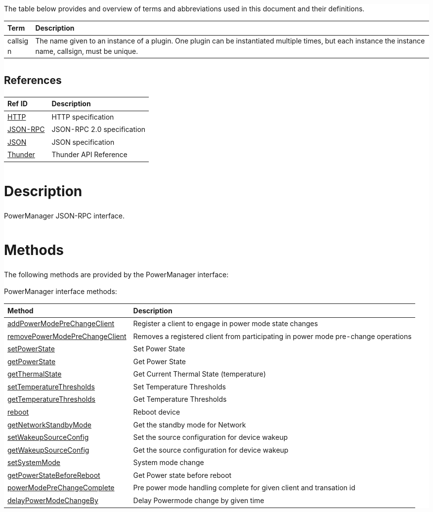 The table below provides and overview of terms and abbreviations used in this document and their definitions.

| Term | Description |
| :-------- | :-------- |
| <a name="term.callsign">callsign</a> | The name given to an instance of a plugin. One plugin can be instantiated multiple times, but each instance the instance name, callsign, must be unique. |

<a id="head_References"></a>
## References

| Ref ID | Description |
| :-------- | :-------- |
| <a name="ref.HTTP">[HTTP](http://www.w3.org/Protocols)</a> | HTTP specification |
| <a name="ref.JSON-RPC">[JSON-RPC](https://www.jsonrpc.org/specification)</a> | JSON-RPC 2.0 specification |
| <a name="ref.JSON">[JSON](http://www.json.org/)</a> | JSON specification |
| <a name="ref.Thunder">[Thunder](https://github.com/WebPlatformForEmbedded/Thunder/blob/master/doc/WPE%20-%20API%20-%20WPEFramework.docx)</a> | Thunder API Reference |

<a id="head_Description"></a>
# Description

PowerManager JSON-RPC interface.

<a id="head_Methods"></a>
# Methods

The following methods are provided by the PowerManager interface:

PowerManager interface methods:

| Method | Description |
| :-------- | :-------- |
| [addPowerModePreChangeClient](#method_addPowerModePreChangeClient) | Register a client to engage in power mode state changes |
| [removePowerModePreChangeClient](#method_removePowerModePreChangeClient) | Removes a registered client from participating in power mode pre-change operations |
| [setPowerState](#method_setPowerState) | Set Power State |
| [getPowerState](#method_getPowerState) | Get Power State |
| [getThermalState](#method_getThermalState) | Get Current Thermal State (temperature) |
| [setTemperatureThresholds](#method_setTemperatureThresholds) | Set Temperature Thresholds |
| [getTemperatureThresholds](#method_getTemperatureThresholds) | Get Temperature Thresholds |
| [reboot](#method_reboot) | Reboot device |
| [getNetworkStandbyMode](#method_getNetworkStandbyMode) | Get the standby mode for Network |
| [setWakeupSourceConfig](#method_setWakeupSourceConfig) | Set the source configuration for device wakeup |
| [getWakeupSourceConfig](#method_getWakeupSourceConfig) | Get the source configuration for device wakeup |
| [setSystemMode](#method_setSystemMode) | System mode change |
| [getPowerStateBeforeReboot](#method_getPowerStateBeforeReboot) | Get Power state before reboot |
| [powerModePreChangeComplete](#method_powerModePreChangeComplete) | Pre power mode handling complete for given client and transation id |
| [delayPowerModeChangeBy](#method_delayPowerModeChangeBy) | Delay Powermode change by given time |
